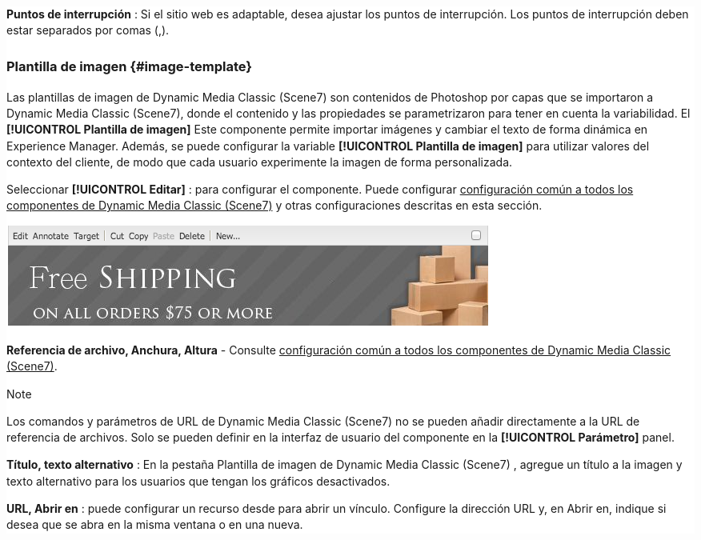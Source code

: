 **Puntos de interrupción** : Si el sitio web es adaptable, desea ajustar los puntos de interrupción. Los puntos de interrupción deben estar separados por comas (,).

### Plantilla de imagen {#image-template}

Las plantillas de imagen de Dynamic Media Classic (Scene7) son contenidos de Photoshop por capas que se importaron a Dynamic Media Classic (Scene7), donde el contenido y las propiedades se parametrizaron para tener en cuenta la variabilidad. El **[!UICONTROL Plantilla de imagen]** Este componente permite importar imágenes y cambiar el texto de forma dinámica en Experience Manager. Además, se puede configurar la variable **[!UICONTROL Plantilla de imagen]** para utilizar valores del contexto del cliente, de modo que cada usuario experimente la imagen de forma personalizada.

Seleccionar **[!UICONTROL Editar]** : para configurar el componente. Puede configurar [configuración común a todos los componentes de Dynamic Media Classic (Scene7)](/help/sites-administering/scene7.md#settingscommontoallscene7components) y otras configuraciones descritas en esta sección.

![chlimage_1-55](assets/chlimage_1-55.png)

**Referencia de archivo, Anchura, Altura** - Consulte [configuración común a todos los componentes de Dynamic Media Classic (Scene7)](/help/sites-administering/scene7.md#settingscommontoallscene7components).

>[!NOTE]
>
>Los comandos y parámetros de URL de Dynamic Media Classic (Scene7) no se pueden añadir directamente a la URL de referencia de archivos. Solo se pueden definir en la interfaz de usuario del componente en la **[!UICONTROL Parámetro]** panel.

**Título, texto alternativo** : En la pestaña Plantilla de imagen de Dynamic Media Classic (Scene7) , agregue un título a la imagen y texto alternativo para los usuarios que tengan los gráficos desactivados.

**URL, Abrir en** : puede configurar un recurso desde para abrir un vínculo. Configure la dirección URL y, en Abrir en, indique si desea que se abra en la misma ventana o en una nueva.
